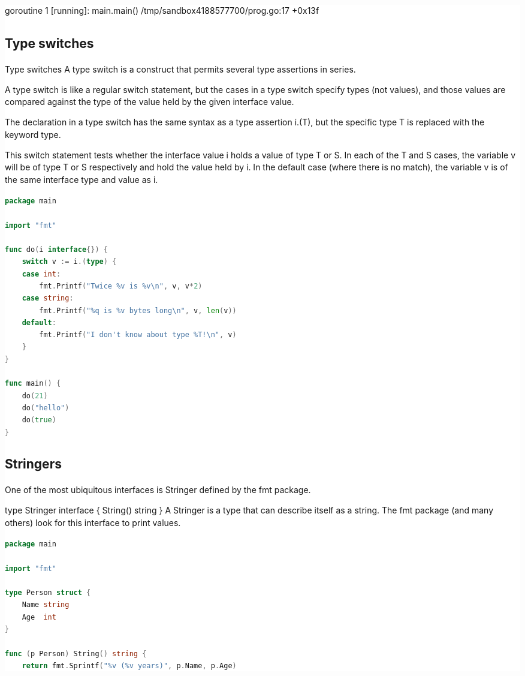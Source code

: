 goroutine 1 [running]:
main.main()
	/tmp/sandbox4188577700/prog.go:17 +0x13f



## Type switches
Type switches
A type switch is a construct that permits several type assertions in series.

A type switch is like a regular switch statement, but the cases in a type switch specify types (not values), and those values are compared against the type of the value held by the given interface value.

The declaration in a type switch has the same syntax as a type assertion i.(T), but the specific type T is replaced with the keyword type.

This switch statement tests whether the interface value i holds a value of type T or S. In each of the T and S cases, the variable v will be of type T or S respectively and hold the value held by i. In the default case (where there is no match), the variable v is of the same interface type and value as i.

```go
package main

import "fmt"

func do(i interface{}) {
	switch v := i.(type) {
	case int:
		fmt.Printf("Twice %v is %v\n", v, v*2)
	case string:
		fmt.Printf("%q is %v bytes long\n", v, len(v))
	default:
		fmt.Printf("I don't know about type %T!\n", v)
	}
}

func main() {
	do(21)
	do("hello")
	do(true)
}
```


## Stringers
One of the most ubiquitous interfaces is Stringer defined by the fmt package.

type Stringer interface {
    String() string
}
A Stringer is a type that can describe itself as a string. The fmt package (and many others) look for this interface to print values.
```go
package main

import "fmt"

type Person struct {
	Name string
	Age  int
}

func (p Person) String() string {
	return fmt.Sprintf("%v (%v years)", p.Name, p.Age)
```